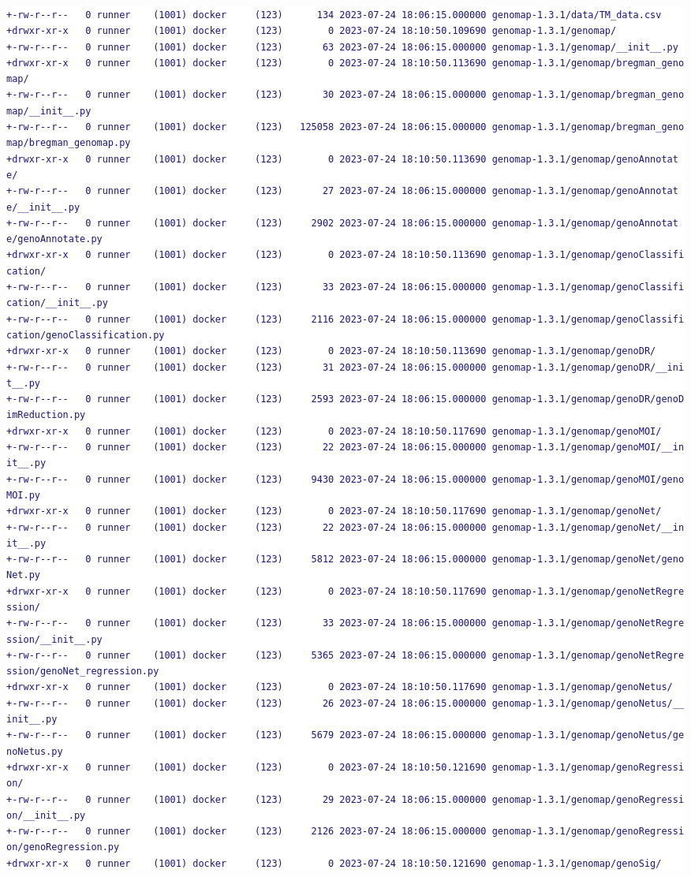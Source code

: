 ```diff
+-rw-r--r--   0 runner    (1001) docker     (123)      134 2023-07-24 18:06:15.000000 genomap-1.3.1/data/TM_data.csv
+drwxr-xr-x   0 runner    (1001) docker     (123)        0 2023-07-24 18:10:50.109690 genomap-1.3.1/genomap/
+-rw-r--r--   0 runner    (1001) docker     (123)       63 2023-07-24 18:06:15.000000 genomap-1.3.1/genomap/__init__.py
+drwxr-xr-x   0 runner    (1001) docker     (123)        0 2023-07-24 18:10:50.113690 genomap-1.3.1/genomap/bregman_genomap/
+-rw-r--r--   0 runner    (1001) docker     (123)       30 2023-07-24 18:06:15.000000 genomap-1.3.1/genomap/bregman_genomap/__init__.py
+-rw-r--r--   0 runner    (1001) docker     (123)   125058 2023-07-24 18:06:15.000000 genomap-1.3.1/genomap/bregman_genomap/bregman_genomap.py
+drwxr-xr-x   0 runner    (1001) docker     (123)        0 2023-07-24 18:10:50.113690 genomap-1.3.1/genomap/genoAnnotate/
+-rw-r--r--   0 runner    (1001) docker     (123)       27 2023-07-24 18:06:15.000000 genomap-1.3.1/genomap/genoAnnotate/__init__.py
+-rw-r--r--   0 runner    (1001) docker     (123)     2902 2023-07-24 18:06:15.000000 genomap-1.3.1/genomap/genoAnnotate/genoAnnotate.py
+drwxr-xr-x   0 runner    (1001) docker     (123)        0 2023-07-24 18:10:50.113690 genomap-1.3.1/genomap/genoClassification/
+-rw-r--r--   0 runner    (1001) docker     (123)       33 2023-07-24 18:06:15.000000 genomap-1.3.1/genomap/genoClassification/__init__.py
+-rw-r--r--   0 runner    (1001) docker     (123)     2116 2023-07-24 18:06:15.000000 genomap-1.3.1/genomap/genoClassification/genoClassification.py
+drwxr-xr-x   0 runner    (1001) docker     (123)        0 2023-07-24 18:10:50.113690 genomap-1.3.1/genomap/genoDR/
+-rw-r--r--   0 runner    (1001) docker     (123)       31 2023-07-24 18:06:15.000000 genomap-1.3.1/genomap/genoDR/__init__.py
+-rw-r--r--   0 runner    (1001) docker     (123)     2593 2023-07-24 18:06:15.000000 genomap-1.3.1/genomap/genoDR/genoDimReduction.py
+drwxr-xr-x   0 runner    (1001) docker     (123)        0 2023-07-24 18:10:50.117690 genomap-1.3.1/genomap/genoMOI/
+-rw-r--r--   0 runner    (1001) docker     (123)       22 2023-07-24 18:06:15.000000 genomap-1.3.1/genomap/genoMOI/__init__.py
+-rw-r--r--   0 runner    (1001) docker     (123)     9430 2023-07-24 18:06:15.000000 genomap-1.3.1/genomap/genoMOI/genoMOI.py
+drwxr-xr-x   0 runner    (1001) docker     (123)        0 2023-07-24 18:10:50.117690 genomap-1.3.1/genomap/genoNet/
+-rw-r--r--   0 runner    (1001) docker     (123)       22 2023-07-24 18:06:15.000000 genomap-1.3.1/genomap/genoNet/__init__.py
+-rw-r--r--   0 runner    (1001) docker     (123)     5812 2023-07-24 18:06:15.000000 genomap-1.3.1/genomap/genoNet/genoNet.py
+drwxr-xr-x   0 runner    (1001) docker     (123)        0 2023-07-24 18:10:50.117690 genomap-1.3.1/genomap/genoNetRegression/
+-rw-r--r--   0 runner    (1001) docker     (123)       33 2023-07-24 18:06:15.000000 genomap-1.3.1/genomap/genoNetRegression/__init__.py
+-rw-r--r--   0 runner    (1001) docker     (123)     5365 2023-07-24 18:06:15.000000 genomap-1.3.1/genomap/genoNetRegression/genoNet_regression.py
+drwxr-xr-x   0 runner    (1001) docker     (123)        0 2023-07-24 18:10:50.117690 genomap-1.3.1/genomap/genoNetus/
+-rw-r--r--   0 runner    (1001) docker     (123)       26 2023-07-24 18:06:15.000000 genomap-1.3.1/genomap/genoNetus/__init__.py
+-rw-r--r--   0 runner    (1001) docker     (123)     5679 2023-07-24 18:06:15.000000 genomap-1.3.1/genomap/genoNetus/genoNetus.py
+drwxr-xr-x   0 runner    (1001) docker     (123)        0 2023-07-24 18:10:50.121690 genomap-1.3.1/genomap/genoRegression/
+-rw-r--r--   0 runner    (1001) docker     (123)       29 2023-07-24 18:06:15.000000 genomap-1.3.1/genomap/genoRegression/__init__.py
+-rw-r--r--   0 runner    (1001) docker     (123)     2126 2023-07-24 18:06:15.000000 genomap-1.3.1/genomap/genoRegression/genoRegression.py
+drwxr-xr-x   0 runner    (1001) docker     (123)        0 2023-07-24 18:10:50.121690 genomap-1.3.1/genomap/genoSig/
```